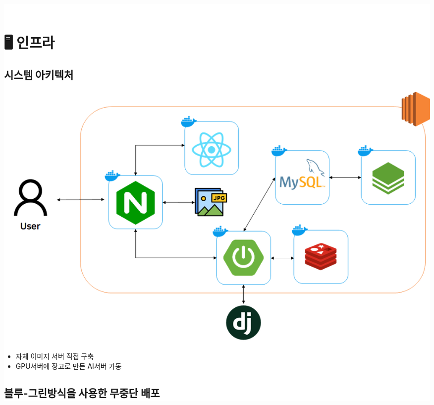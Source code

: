 <br />

# 🖥️ 인프라

## 시스템 아키텍처
<p align="center">
  <img src="/exec/resources/infra.png">
</p>

- 자체 이미지 서버 직접 구축
- GPU서버에 장고로 만든 AI서버 가동

## 블루-그린방식을 사용한 무중단 배포
<p align="center">